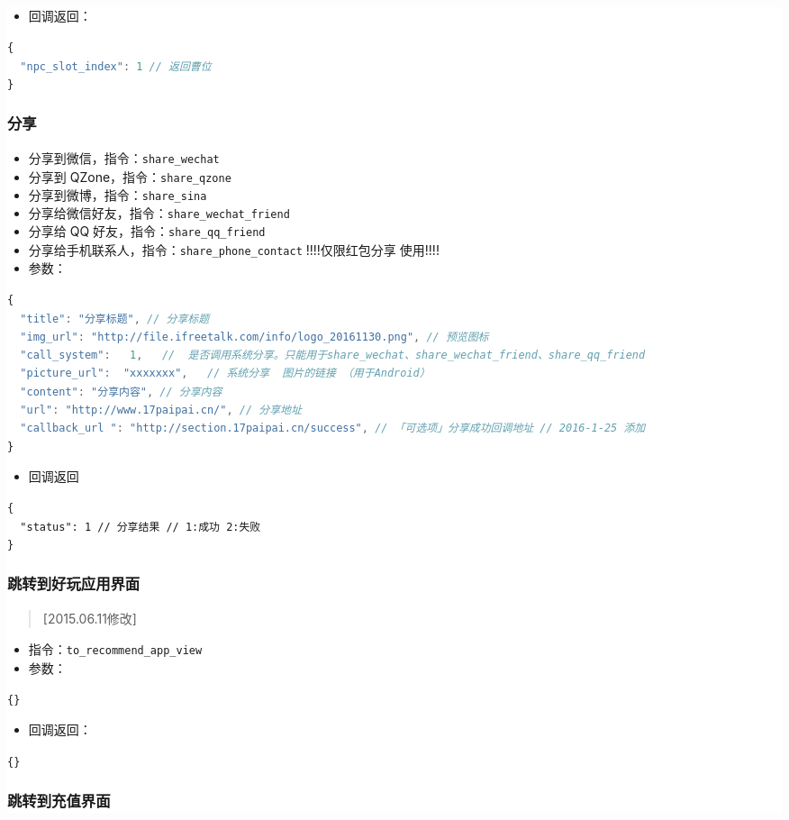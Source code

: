 + 回调返回：

```js
{
  "npc_slot_index": 1 // 返回曹位
}
```

### 分享

+ 分享到微信，指令：`share_wechat`
+ 分享到 QZone，指令：`share_qzone`
+ 分享到微博，指令：`share_sina`
+ 分享给微信好友，指令：`share_wechat_friend`
+ 分享给 QQ 好友，指令：`share_qq_friend`
+ 分享给手机联系人，指令：`share_phone_contact`   !!!!仅限红包分享 使用!!!!
+ 参数：

```js
{
  "title": "分享标题", // 分享标题
  "img_url": "http://file.ifreetalk.com/info/logo_20161130.png", // 预览图标
  "call_system":   1,   //  是否调用系统分享。只能用于share_wechat、share_wechat_friend、share_qq_friend
  "picture_url":  "xxxxxxx",   // 系统分享  图片的链接 （用于Android）  
  "content": "分享内容", // 分享内容
  "url": "http://www.17paipai.cn/", // 分享地址
  "callback_url ": "http://section.17paipai.cn/success", // 「可选项」分享成功回调地址 // 2016-1-25 添加
}
```

+ 回调返回

```
{
  "status": 1 // 分享结果 // 1:成功 2:失败
}
```

### 跳转到好玩应用界面

> [2015.06.11修改]

+ 指令：`to_recommend_app_view`
+ 参数：

```
{}
```

+ 回调返回：

```
{}
```

### 跳转到充值界面
